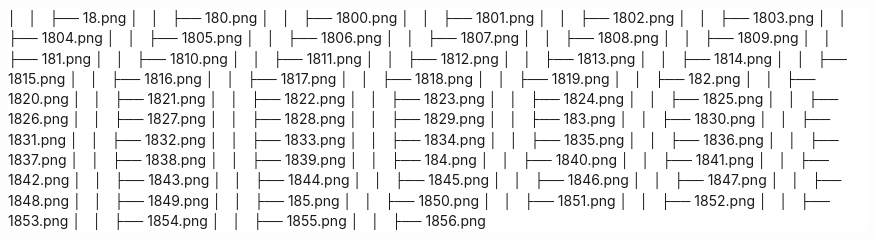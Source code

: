│   │       ├── 18.png
│   │       ├── 180.png
│   │       ├── 1800.png
│   │       ├── 1801.png
│   │       ├── 1802.png
│   │       ├── 1803.png
│   │       ├── 1804.png
│   │       ├── 1805.png
│   │       ├── 1806.png
│   │       ├── 1807.png
│   │       ├── 1808.png
│   │       ├── 1809.png
│   │       ├── 181.png
│   │       ├── 1810.png
│   │       ├── 1811.png
│   │       ├── 1812.png
│   │       ├── 1813.png
│   │       ├── 1814.png
│   │       ├── 1815.png
│   │       ├── 1816.png
│   │       ├── 1817.png
│   │       ├── 1818.png
│   │       ├── 1819.png
│   │       ├── 182.png
│   │       ├── 1820.png
│   │       ├── 1821.png
│   │       ├── 1822.png
│   │       ├── 1823.png
│   │       ├── 1824.png
│   │       ├── 1825.png
│   │       ├── 1826.png
│   │       ├── 1827.png
│   │       ├── 1828.png
│   │       ├── 1829.png
│   │       ├── 183.png
│   │       ├── 1830.png
│   │       ├── 1831.png
│   │       ├── 1832.png
│   │       ├── 1833.png
│   │       ├── 1834.png
│   │       ├── 1835.png
│   │       ├── 1836.png
│   │       ├── 1837.png
│   │       ├── 1838.png
│   │       ├── 1839.png
│   │       ├── 184.png
│   │       ├── 1840.png
│   │       ├── 1841.png
│   │       ├── 1842.png
│   │       ├── 1843.png
│   │       ├── 1844.png
│   │       ├── 1845.png
│   │       ├── 1846.png
│   │       ├── 1847.png
│   │       ├── 1848.png
│   │       ├── 1849.png
│   │       ├── 185.png
│   │       ├── 1850.png
│   │       ├── 1851.png
│   │       ├── 1852.png
│   │       ├── 1853.png
│   │       ├── 1854.png
│   │       ├── 1855.png
│   │       ├── 1856.png